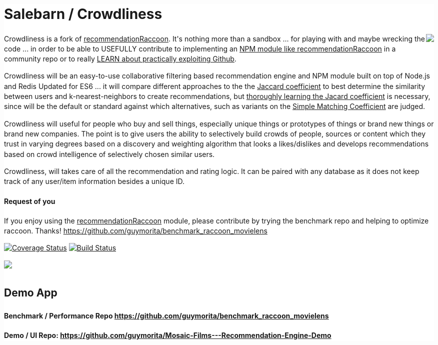 # Salebarn / Crowdliness 
<img align="right" src="https://avatars2.githubusercontent.com/u/14020788?v=3&s=200">

Crowdliness is a fork of [recommendationRaccoon](https://github.com/guymorita/recommendationRaccoon). It's nothing more than a sandbox ... for playing with and maybe wrecking the code ... in order to be able to USEFULLY contribute to implementing an [NPM module like recommendationRaccoon](https://www.npmjs.com/package/raccoon) in a community repo or to really [LEARN about practically exploiting Github](https://services.github.com/classnotes/). 

Crowdliness will be an easy-to-use collaborative filtering based recommendation engine and NPM module built on top of Node.js and Redis Updated for ES6 ... it will compare different approaches to the the [Jaccard coefficient](https://en.wikipedia.org/wiki/Jaccard_index) to best determine the similarity between users and k-nearest-neighbors to create recommendations, but [thoroughly learning the Jacard coefficient](http://people.revoledu.com/kardi/tutorial/Similarity/Jaccard.html) is necessary, since will be the default or standard against which alternatives, such as variants on the [Simple Matching Coefficient](https://en.wikipedia.org/wiki/Simple_matching_coefficient) are judged. 

Crowdliness will useful for people who buy and sell things, especially unique things or prototypes of things or brand new things or brand new companies.  The point is to give users the ability to selectively build crowds of people, sources or content which they trust in varying degrees based on a discovery and weighting algorithm that looks a likes/dislikes and develops recommendations based on crowd intelligence of selectively chosen similar users. 

Crowdliness, will takes care of all the recommendation and rating logic. It can be paired with any database as it does not keep track of any user/item information besides a unique ID.



#### Request of you
If you enjoy using the [recommendationRaccoon](https://github.com/guymorita/recommendationRaccoon) module, please contribute by trying the benchmark repo and helping to optimize raccoon. Thanks! https://github.com/guymorita/benchmark_raccoon_movielens

[![Coverage Status](https://coveralls.io/repos/guymorita/recommendationRaccoon/badge.png?branch=master)](https://coveralls.io/r/guymorita/recommendationRaccoon?branch=master)
[![Build Status](https://travis-ci.org/guymorita/recommendationRaccoon.svg?branch=master)](https://travis-ci.org/guymorita/recommendationRaccoon)

<a href="https://nodei.co/npm/raccoon/"><img src="https://nodei.co/npm/raccoon.png?downloads=true"></a>


## Demo App

#### Benchmark / Performance Repo <a href="https://github.com/guymorita/benchmark_raccoon_movielens" target="_blank">https://github.com/guymorita/benchmark_raccoon_movielens</a>

#### Demo / UI Repo: <a href="https://github.com/guymorita/Mosaic-Films---Recommendation-Engine-Demo" target="_blank">https://github.com/guymorita/Mosaic-Films---Recommendation-Engine-Demo</a>
